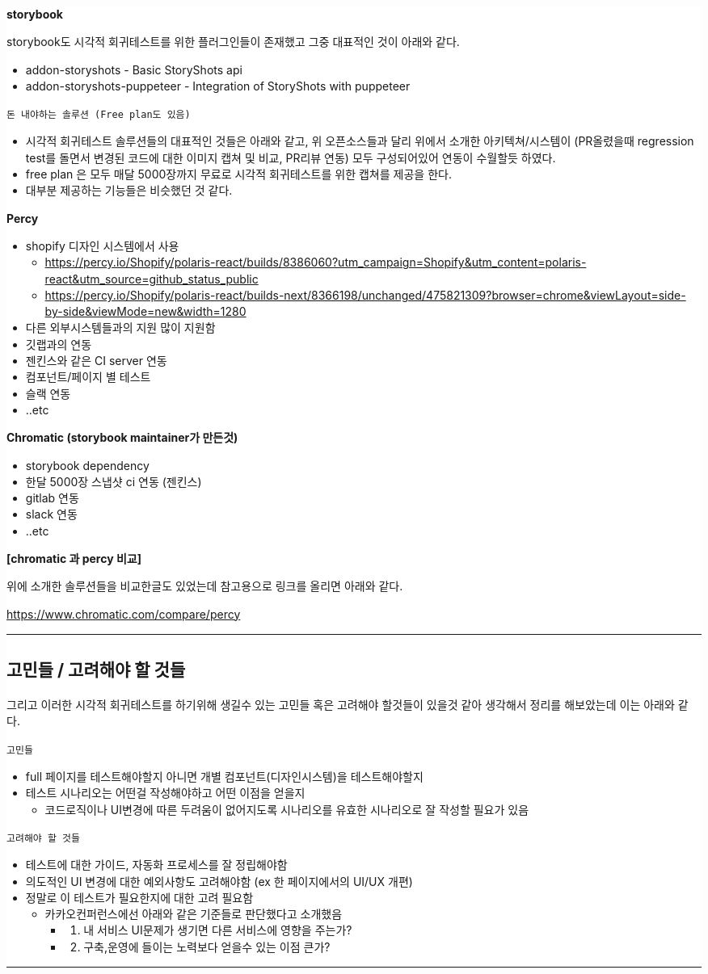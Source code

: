 **storybook**

storybook도 시각적 회귀테스트를 위한 플러그인들이 존재했고 그중 대표적인 것이 아래와 같다.

- addon-storyshots - Basic StoryShots api
- addon-storyshots-puppeteer - Integration of StoryShots with puppeteer

`돈 내야하는 솔루션 (Free plan도 있음)`

- 시각적 회귀테스트 솔루션들의 대표적인 것들은 아래와 같고, 위 오픈소스들과 달리 위에서 소개한 아키텍쳐/시스템이 (PR올렸을때 regression test를 돌면서 변경된 코드에 대한 이미지 캡쳐 및 비교, PR리뷰 연동) 모두 구성되어있어 연동이 수월할듯 하였다.
- free plan 은 모두 매달 5000장까지 무료로 시각적 회귀테스트를 위한 캡쳐를 제공을 한다.
- 대부분 제공하는 기능들은 비슷했던 것 같다.

**Percy**

- shopify 디자인 시스템에서 사용
  - https://percy.io/Shopify/polaris-react/builds/8386060?utm_campaign=Shopify&utm_content=polaris-react&utm_source=github_status_public
  - https://percy.io/Shopify/polaris-react/builds-next/8366198/unchanged/475821309?browser=chrome&viewLayout=side-by-side&viewMode=new&width=1280
- 다른 외부시스템들과의 지원 많이 지원함
- 깃랩과의 연동
- 젠킨스와 같은 CI server 연동
- 컴포넌트/페이지 별 테스트
- 슬랙 연동
- ..etc

**Chromatic (storybook maintainer가 만든것)**

- storybook dependency
- 한달 5000장 스냅샷
  ci 연동 (젠킨스)
- gitlab 연동
- slack 연동
- ..etc

**[chromatic 과 percy 비교]**

위에 소개한 솔루션들을 비교한글도 있었는데 참고용으로 링크를 올리면 아래와 같다.

https://www.chromatic.com/compare/percy

---

## 고민들 / 고려해야 할 것들

그리고 이러한 시각적 회귀테스트를 하기위해 생길수 있는 고민들 혹은 고려해야 할것들이 있을것 같아 생각해서 정리를 해보았는데 이는 아래와 같다.

`고민들`

- full 페이지를 테스트해야할지 아니면 개별 컴포넌트(디자인시스템)을 테스트해야할지
- 테스트 시나리오는 어떤걸 작성해야하고 어떤 이점을 얻을지
  - 코드로직이나 UI변경에 따른 두려움이 없어지도록 시나리오를 유효한 시나리오로 잘 작성할 필요가 있음

`고려해야 할 것들`

- 테스트에 대한 가이드, 자동화 프로세스를 잘 정립해야함
- 의도적인 UI 변경에 대한 예외사항도 고려해야함 (ex 한 페이지에서의 UI/UX 개편)
- 정말로 이 테스트가 필요한지에 대한 고려 필요함
  - 카카오컨퍼런스에선 아래와 같은 기준들로 판단했다고 소개했음
    - 1. 내 서비스 UI문제가 생기면 다른 서비스에 영향을 주는가?
    - 2. 구축,운영에 들이는 노력보다 얻을수 있는 이점 큰가?

---